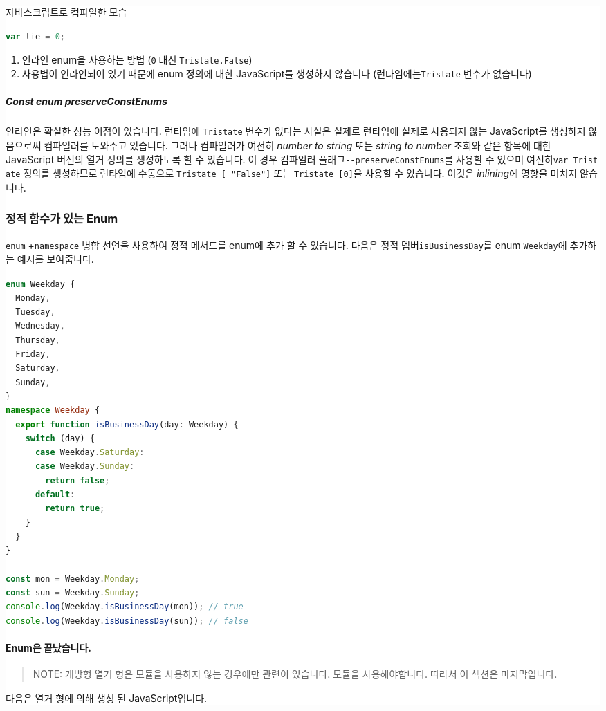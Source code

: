자바스크립트로 컴파일한 모습

```js
var lie = 0;
```

1. 인라인 enum을 사용하는 방법 (`0` 대신 `Tristate.False`)
2. 사용법이 인라인되어 있기 때문에 enum 정의에 대한 JavaScript를 생성하지 않습니다 (런타임에는`Tristate` 변수가 없습니다)

##### Const enum preserveConstEnums

인라인은 확실한 성능 이점이 있습니다. 런타임에 `Tristate` 변수가 없다는 사실은 실제로 런타임에 실제로 사용되지 않는 JavaScript를 생성하지 않음으로써 컴파일러를 도와주고 있습니다. 그러나 컴파일러가 여전히 _number to string_ 또는 _string to number_ 조회와 같은 항목에 대한 JavaScript 버전의 열거 정의를 생성하도록 할 수 있습니다. 이 경우 컴파일러 플래그`--preserveConstEnums`를 사용할 수 있으며 여전히`var Tristate` 정의를 생성하므로 런타임에 수동으로 `Tristate [ "False"]` 또는 `Tristate [0]`을 사용할 수 있습니다. 이것은 *inlining*에 영향을 미치지 않습니다.

### 정적 함수가 있는 Enum

`enum` +`namespace` 병합 선언을 사용하여 정적 메서드를 enum에 추가 할 수 있습니다. 다음은 정적 멤버`isBusinessDay`를 enum `Weekday`에 추가하는 예시를 보여줍니다.

```ts
enum Weekday {
  Monday,
  Tuesday,
  Wednesday,
  Thursday,
  Friday,
  Saturday,
  Sunday,
}
namespace Weekday {
  export function isBusinessDay(day: Weekday) {
    switch (day) {
      case Weekday.Saturday:
      case Weekday.Sunday:
        return false;
      default:
        return true;
    }
  }
}

const mon = Weekday.Monday;
const sun = Weekday.Sunday;
console.log(Weekday.isBusinessDay(mon)); // true
console.log(Weekday.isBusinessDay(sun)); // false
```

#### Enum은 끝났습니다.

> NOTE: 개방형 열거 형은 모듈을 사용하지 않는 경우에만 관련이 있습니다. 모듈을 사용해야합니다. 따라서 이 섹션은 마지막입니다.

다음은 열거 형에 의해 생성 된 JavaScript입니다.
